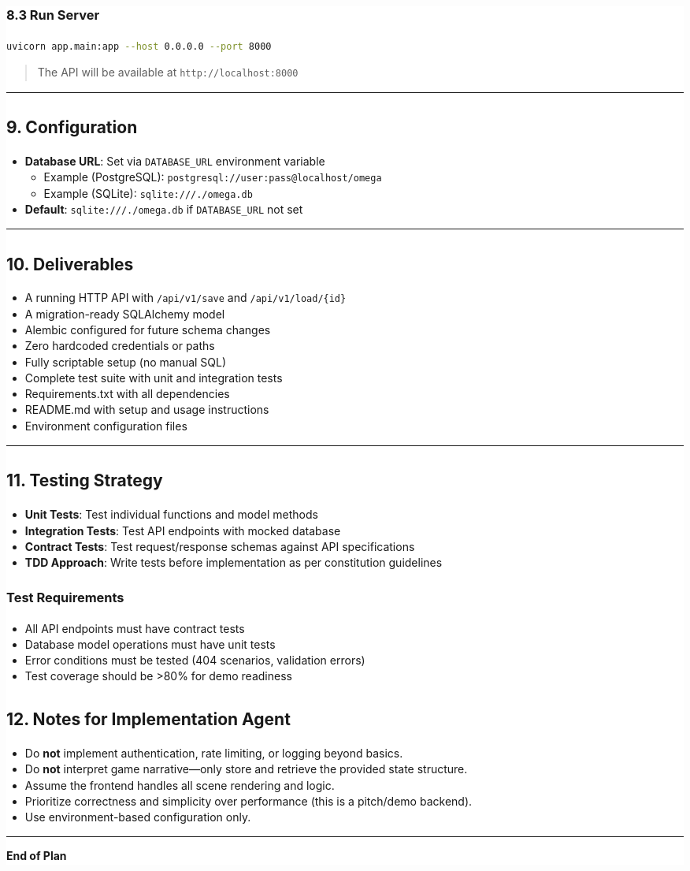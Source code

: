 ### **8.3 Run Server**
```bash
uvicorn app.main:app --host 0.0.0.0 --port 8000
```

> The API will be available at `http://localhost:8000`

---

## **9. Configuration**

- **Database URL**: Set via `DATABASE_URL` environment variable  
  - Example (PostgreSQL): `postgresql://user:pass@localhost/omega`  
  - Example (SQLite): `sqlite:///./omega.db`
- **Default**: `sqlite:///./omega.db` if `DATABASE_URL` not set

---

## **10. Deliverables**

- A running HTTP API with `/api/v1/save` and `/api/v1/load/{id}`
- A migration-ready SQLAlchemy model
- Alembic configured for future schema changes
- Zero hardcoded credentials or paths
- Fully scriptable setup (no manual SQL)
- Complete test suite with unit and integration tests
- Requirements.txt with all dependencies
- README.md with setup and usage instructions
- Environment configuration files

---

## **11. Testing Strategy**

- **Unit Tests**: Test individual functions and model methods
- **Integration Tests**: Test API endpoints with mocked database
- **Contract Tests**: Test request/response schemas against API specifications
- **TDD Approach**: Write tests before implementation as per constitution guidelines

### **Test Requirements**
- All API endpoints must have contract tests
- Database model operations must have unit tests
- Error conditions must be tested (404 scenarios, validation errors)
- Test coverage should be >80% for demo readiness

## **12. Notes for Implementation Agent**

- Do **not** implement authentication, rate limiting, or logging beyond basics.
- Do **not** interpret game narrative—only store and retrieve the provided state structure.
- Assume the frontend handles all scene rendering and logic.
- Prioritize correctness and simplicity over performance (this is a pitch/demo backend).
- Use environment-based configuration only.

--- 

**End of Plan**